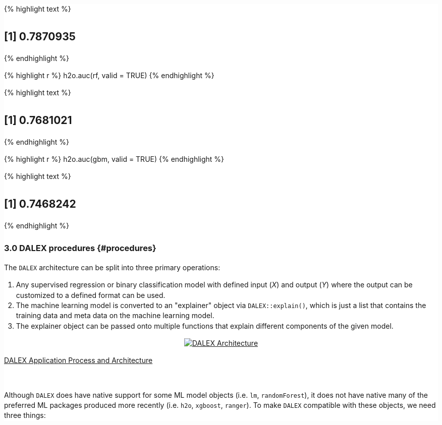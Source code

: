 

{% highlight text %}
## [1] 0.7870935
{% endhighlight %}



{% highlight r %}
h2o.auc(rf, valid = TRUE)
{% endhighlight %}



{% highlight text %}
## [1] 0.7681021
{% endhighlight %}



{% highlight r %}
h2o.auc(gbm, valid = TRUE)
{% endhighlight %}



{% highlight text %}
## [1] 0.7468242
{% endhighlight %}


### 3.0 DALEX procedures {#procedures}

The `DALEX` architecture can be split into three primary operations:

1. Any supervised regression or binary classification model with defined input (*X*) and output (*Y*) where the output can be customized to a defined format can be used.
2. The machine learning model is converted to an "explainer" object via `DALEX::explain()`, which is just a list that contains the training data and meta data on the machine learning model.
3. The explainer object can be passed onto multiple functions that explain different components of the given model.



<p style="text-align:center;">
<a href="https://pbiecek.github.io/DALEX_docs/2-architecture.html#architecture">
<img src="/assets/2018-07-23-dalex/architecture.png" alt="DALEX Architecture" style="width:90%;height:90%;">
</a>
</p>

<p class="text-center date"><a href="https://pbiecek.github.io/DALEX_docs/2-architecture.html#architecture">DALEX Application Process and Architecture</a></p>

<br>

Although `DALEX` does have native support for some ML model objects (i.e. `lm`, `randomForest`), it does not have native many of the preferred ML packages produced more recently (i.e. `h2o`, `xgboost`, `ranger`).  To make `DALEX` compatible with these objects, we need three things:
